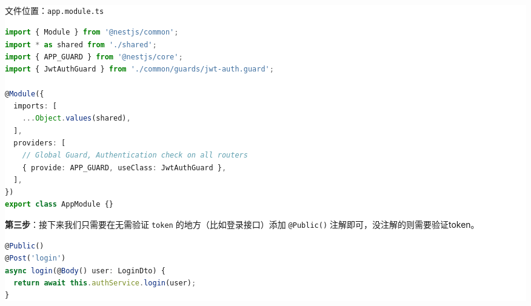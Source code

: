 文件位置：`app.module.ts`

```typescript
import { Module } from '@nestjs/common';
import * as shared from './shared';
import { APP_GUARD } from '@nestjs/core';
import { JwtAuthGuard } from './common/guards/jwt-auth.guard';

@Module({
  imports: [
    ...Object.values(shared),
  ],
  providers: [
    // Global Guard, Authentication check on all routers
    { provide: APP_GUARD, useClass: JwtAuthGuard },
  ],
})
export class AppModule {}
```

**第三步**：接下来我们只需要在无需验证 `token` 的地方（比如登录接口）添加 `@Public()` 注解即可，没注解的则需要验证token。

```typescript
@Public()
@Post('login')
async login(@Body() user: LoginDto) {
  return await this.authService.login(user);
}
```







